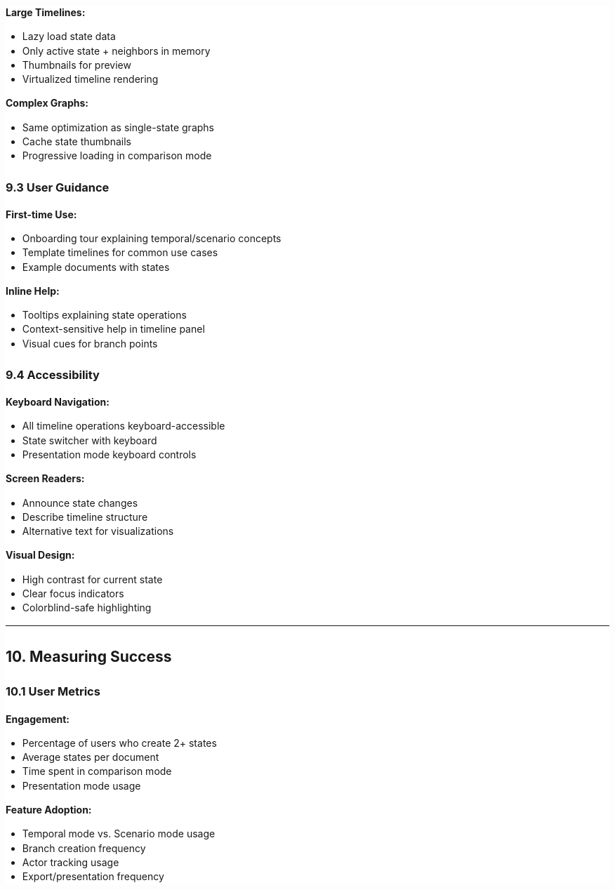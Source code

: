**Large Timelines:**
- Lazy load state data
- Only active state + neighbors in memory
- Thumbnails for preview
- Virtualized timeline rendering

**Complex Graphs:**
- Same optimization as single-state graphs
- Cache state thumbnails
- Progressive loading in comparison mode

### 9.3 User Guidance

**First-time Use:**
- Onboarding tour explaining temporal/scenario concepts
- Template timelines for common use cases
- Example documents with states

**Inline Help:**
- Tooltips explaining state operations
- Context-sensitive help in timeline panel
- Visual cues for branch points

### 9.4 Accessibility

**Keyboard Navigation:**
- All timeline operations keyboard-accessible
- State switcher with keyboard
- Presentation mode keyboard controls

**Screen Readers:**
- Announce state changes
- Describe timeline structure
- Alternative text for visualizations

**Visual Design:**
- High contrast for current state
- Clear focus indicators
- Colorblind-safe highlighting

---

## 10. Measuring Success

### 10.1 User Metrics

**Engagement:**
- Percentage of users who create 2+ states
- Average states per document
- Time spent in comparison mode
- Presentation mode usage

**Feature Adoption:**
- Temporal mode vs. Scenario mode usage
- Branch creation frequency
- Actor tracking usage
- Export/presentation frequency

